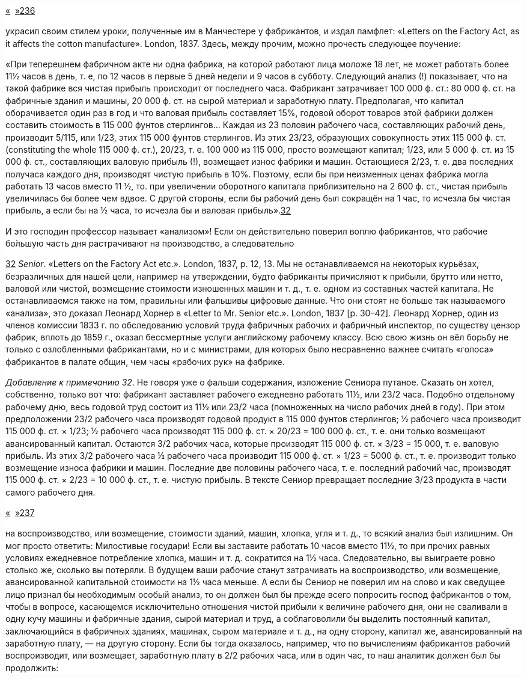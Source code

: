 [«](#p235)  [»](#p237)[236](#p236)

украсил своим стилем уроки, полученные им в Манчестере у фабрикантов, и издал памфлет: «Letters on the Factory Act, as it affects the cotton manufacture». London, 1837. Здесь, между прочим, можно прочесть следующее поучение:

«При теперешнем фабричном акте ни одна фабрика, на которой работают лица моложе 18 лет, не может работать более 11½ часов в день, т. е, по 12 часов в первые 5 дней недели и 9 часов в субботу. Следующий анализ (!) показывает, что на такой фабрике вся чистая прибыль происходит от последнего часа. Фабрикант затрачивает 100 000 ф. ст.: 80 000 ф. ст. на фабричные здания и машины, 20 000 ф. ст. на сырой материал и заработную плату. Предполагая, что капитал оборачивается один раз в год и что валовая прибыль составляет 15%, годовой оборот товаров этой фабрики должен составить стоимость в 115 000 фунтов стерлингов… Каждая из 23 половин рабочего часа, составляющих рабочий день, производит 5/115, или 1/23, этих 115 000 фунтов стерлингов. Из этих 23/23, образующих совокупность этих 115 000 ф. ст. (constituting the whole 115 000 ф. ст.), 20/23, т. е. 100 000 из 115 000, просто возмещают капитал; 1/23, или 5 000 ф. ст. из 15 000 ф. ст., составляющих валовую прибыль (!), возмещает износ фабрики и машин. Остающиеся 2/23, т. е. два последних получаса каждого дня, производят чистую прибыль в 10%. Поэтому, если бы при неизменных ценах фабрика могла работать 13 часов вместо 11 ½, то. при увеличении оборотного капитала приблизительно на 2 600 ф. ст., чистая прибыль увеличилась бы более чем вдвое. С другой стороны, если бы рабочий день был сокращён на 1 час, то исчезла бы чистая прибыль, а если бы на ½ часа, то исчезла бы и валовая прибыль».[32](#n32)

И это господин профессор называет «анализом»! Если он действительно поверил воплю фабрикантов, что рабочие бо́льшую часть дня растрачивают на производство, а следовательно

[32](#x32) _Senior_. «Letters on the Factory Act etc.». London, 1837, p. 12, 13. Мы не останавливаемся на некоторых курьёзах, безразличных для нашей цели, например на утверждении, будто фабриканты причисляют к прибыли, брутто или нетто, валовой или чистой, возмещение стоимости изношенных машин и т. д., т. е. одном из составных частей капитала. Не останавливаемся также на том, правильны или фальшивы цифровые данные. Что они стоят не больше так называемого «анализа», это доказал Леонард Хорнер в «Letter to Mr. Senior etc.». London, 1837 [p. 30–42]. Леонард Хорнер, один из членов комиссии 1833 г. по обследованию условий труда фабричных рабочих и фабричный инспектор, по существу цензор фабрик, вплоть до 1859 г., оказал бессмертные услуги английскому рабочему классу. Всю свою жизнь он вёл борьбу не только с озлобленными фабрикантами, но и с министрами, для которых было несравненно важнее считать «голоса» фабрикантов в палате общин, чем часы «рабочих рук» на фабрике.

_Добавление к примечанию 32_. Не говоря уже о фальши содержания, изложение Сениора путаное. Сказать он хотел, собственно, только вот что: фабрикант заставляет рабочего ежедневно работать 11½, или 23/2 часа. Подобно отдельному рабочему дню, весь годовой труд состоит из 11½ или 23/2 часа (помноженных на число рабочих дней в году). При этом предположении 23/2 рабочего часа производят годовой продукт в 115 000 фунтов стерлингов; ½ рабочего часа производит 115 000 ф. ст. × 1/23; ½ рабочего часа производят 115 000 ф. ст. × 20/23 = 100 000 ф. ст., т. е. они только возмещают авансированный капитал. Остаются 3/2 рабочих часа, которые производят 115 000 ф. ст. × 3/23 = 15 000, т. е. валовую прибыль. Из этих 3/2 рабочего часа ½ рабочего часа производит 115 000 ф. ст. × 1/23 = 5000 ф. ст., т. е. производит только возмещение износа фабрики и машин. Последние две половины рабочего часа, т. е. последний рабочий час, производят 115 000 ф. ст. × 2/23 = 10 000 ф. ст., т. е. чистую прибыль. В тексте Сениор превращает последние 3/23 продукта в части самого рабочего дня.

[«](#p236)  [»](#p238)[237](#p237)

на воспроизводство, или возмещение, стоимости зданий, машин, хлопка, угля и т. д., то всякий анализ был излишним. Он мог просто ответить: Милостивые государи! Если вы заставите работать 10 часов вместо 11½, то при прочих равных условиях ежедневное потребление хлопка, машин и т. д. сократится на 1½ часа. Следовательно, вы выиграете ровно столько же, сколько вы потеряли. В будущем ваши рабочие станут затрачивать на воспроизводство, или возмещение, авансированной капитальной стоимости на 1½ часа меньше. А если бы Сениор не поверил им на слово и как сведущее лицо признал бы необходимым особый анализ, то он должен был бы прежде всего попросить господ фабрикантов о том, чтобы в вопросе, касающемся исключительно отношения чистой прибыли к величине рабочего дня, они не сваливали в одну кучу машины и фабричные здания, сырой материал и труд, а соблаговолили бы выделить постоянный капитал, заключающийся в фабричных зданиях, машинах, сыром материале и т. д., на одну сторону, капитал же, авансированный на заработную плату, — на другую сторону. Если бы тогда оказалось, например, что по вычислениям фабрикантов рабочий воспроизводит, или возмещает, заработную плату в 2/2 рабочих часа, или в один час, то наш аналитик должен был бы продолжить:

